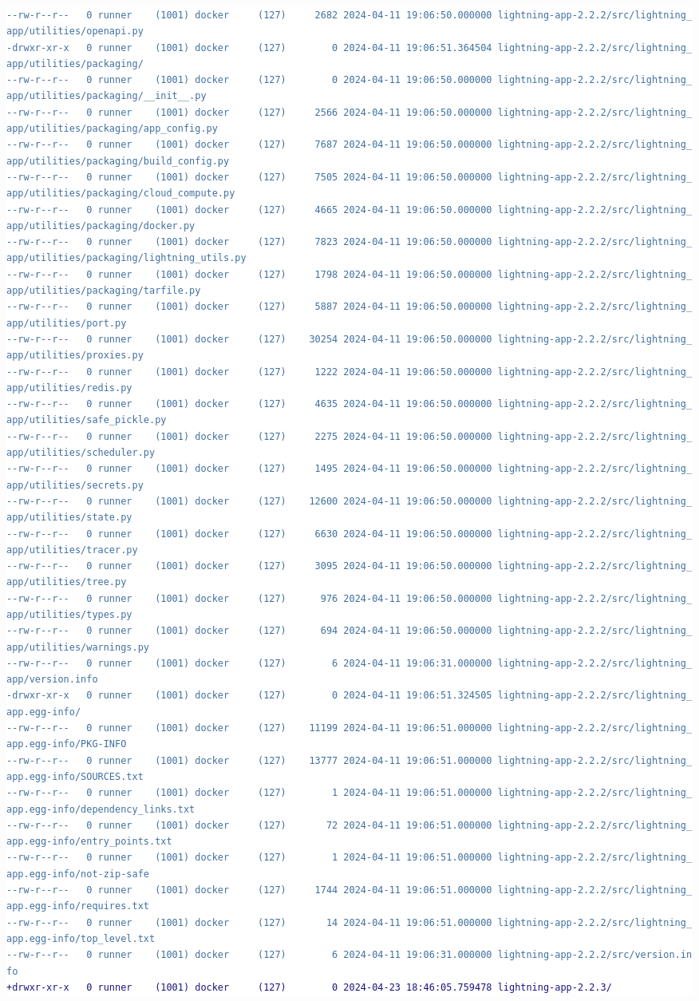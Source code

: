 ```diff
--rw-r--r--   0 runner    (1001) docker     (127)     2682 2024-04-11 19:06:50.000000 lightning-app-2.2.2/src/lightning_app/utilities/openapi.py
-drwxr-xr-x   0 runner    (1001) docker     (127)        0 2024-04-11 19:06:51.364504 lightning-app-2.2.2/src/lightning_app/utilities/packaging/
--rw-r--r--   0 runner    (1001) docker     (127)        0 2024-04-11 19:06:50.000000 lightning-app-2.2.2/src/lightning_app/utilities/packaging/__init__.py
--rw-r--r--   0 runner    (1001) docker     (127)     2566 2024-04-11 19:06:50.000000 lightning-app-2.2.2/src/lightning_app/utilities/packaging/app_config.py
--rw-r--r--   0 runner    (1001) docker     (127)     7687 2024-04-11 19:06:50.000000 lightning-app-2.2.2/src/lightning_app/utilities/packaging/build_config.py
--rw-r--r--   0 runner    (1001) docker     (127)     7505 2024-04-11 19:06:50.000000 lightning-app-2.2.2/src/lightning_app/utilities/packaging/cloud_compute.py
--rw-r--r--   0 runner    (1001) docker     (127)     4665 2024-04-11 19:06:50.000000 lightning-app-2.2.2/src/lightning_app/utilities/packaging/docker.py
--rw-r--r--   0 runner    (1001) docker     (127)     7823 2024-04-11 19:06:50.000000 lightning-app-2.2.2/src/lightning_app/utilities/packaging/lightning_utils.py
--rw-r--r--   0 runner    (1001) docker     (127)     1798 2024-04-11 19:06:50.000000 lightning-app-2.2.2/src/lightning_app/utilities/packaging/tarfile.py
--rw-r--r--   0 runner    (1001) docker     (127)     5887 2024-04-11 19:06:50.000000 lightning-app-2.2.2/src/lightning_app/utilities/port.py
--rw-r--r--   0 runner    (1001) docker     (127)    30254 2024-04-11 19:06:50.000000 lightning-app-2.2.2/src/lightning_app/utilities/proxies.py
--rw-r--r--   0 runner    (1001) docker     (127)     1222 2024-04-11 19:06:50.000000 lightning-app-2.2.2/src/lightning_app/utilities/redis.py
--rw-r--r--   0 runner    (1001) docker     (127)     4635 2024-04-11 19:06:50.000000 lightning-app-2.2.2/src/lightning_app/utilities/safe_pickle.py
--rw-r--r--   0 runner    (1001) docker     (127)     2275 2024-04-11 19:06:50.000000 lightning-app-2.2.2/src/lightning_app/utilities/scheduler.py
--rw-r--r--   0 runner    (1001) docker     (127)     1495 2024-04-11 19:06:50.000000 lightning-app-2.2.2/src/lightning_app/utilities/secrets.py
--rw-r--r--   0 runner    (1001) docker     (127)    12600 2024-04-11 19:06:50.000000 lightning-app-2.2.2/src/lightning_app/utilities/state.py
--rw-r--r--   0 runner    (1001) docker     (127)     6630 2024-04-11 19:06:50.000000 lightning-app-2.2.2/src/lightning_app/utilities/tracer.py
--rw-r--r--   0 runner    (1001) docker     (127)     3095 2024-04-11 19:06:50.000000 lightning-app-2.2.2/src/lightning_app/utilities/tree.py
--rw-r--r--   0 runner    (1001) docker     (127)      976 2024-04-11 19:06:50.000000 lightning-app-2.2.2/src/lightning_app/utilities/types.py
--rw-r--r--   0 runner    (1001) docker     (127)      694 2024-04-11 19:06:50.000000 lightning-app-2.2.2/src/lightning_app/utilities/warnings.py
--rw-r--r--   0 runner    (1001) docker     (127)        6 2024-04-11 19:06:31.000000 lightning-app-2.2.2/src/lightning_app/version.info
-drwxr-xr-x   0 runner    (1001) docker     (127)        0 2024-04-11 19:06:51.324505 lightning-app-2.2.2/src/lightning_app.egg-info/
--rw-r--r--   0 runner    (1001) docker     (127)    11199 2024-04-11 19:06:51.000000 lightning-app-2.2.2/src/lightning_app.egg-info/PKG-INFO
--rw-r--r--   0 runner    (1001) docker     (127)    13777 2024-04-11 19:06:51.000000 lightning-app-2.2.2/src/lightning_app.egg-info/SOURCES.txt
--rw-r--r--   0 runner    (1001) docker     (127)        1 2024-04-11 19:06:51.000000 lightning-app-2.2.2/src/lightning_app.egg-info/dependency_links.txt
--rw-r--r--   0 runner    (1001) docker     (127)       72 2024-04-11 19:06:51.000000 lightning-app-2.2.2/src/lightning_app.egg-info/entry_points.txt
--rw-r--r--   0 runner    (1001) docker     (127)        1 2024-04-11 19:06:51.000000 lightning-app-2.2.2/src/lightning_app.egg-info/not-zip-safe
--rw-r--r--   0 runner    (1001) docker     (127)     1744 2024-04-11 19:06:51.000000 lightning-app-2.2.2/src/lightning_app.egg-info/requires.txt
--rw-r--r--   0 runner    (1001) docker     (127)       14 2024-04-11 19:06:51.000000 lightning-app-2.2.2/src/lightning_app.egg-info/top_level.txt
--rw-r--r--   0 runner    (1001) docker     (127)        6 2024-04-11 19:06:31.000000 lightning-app-2.2.2/src/version.info
+drwxr-xr-x   0 runner    (1001) docker     (127)        0 2024-04-23 18:46:05.759478 lightning-app-2.2.3/
```